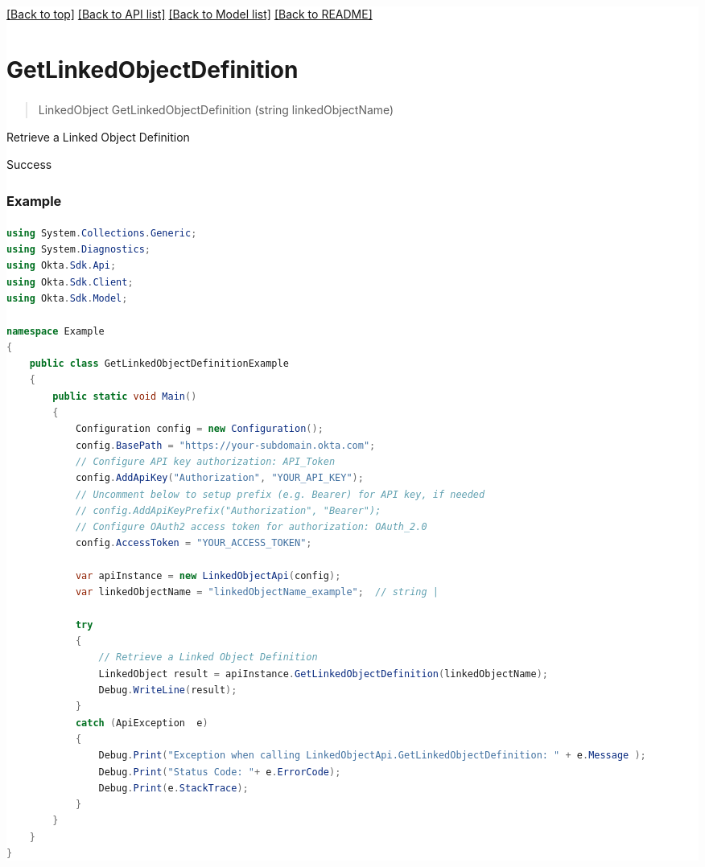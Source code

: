 [[Back to top]](#) [[Back to API list]](../README.md#documentation-for-api-endpoints) [[Back to Model list]](../README.md#documentation-for-models) [[Back to README]](../README.md)

<a name="getlinkedobjectdefinition"></a>
# **GetLinkedObjectDefinition**
> LinkedObject GetLinkedObjectDefinition (string linkedObjectName)

Retrieve a Linked Object Definition

Success

### Example
```csharp
using System.Collections.Generic;
using System.Diagnostics;
using Okta.Sdk.Api;
using Okta.Sdk.Client;
using Okta.Sdk.Model;

namespace Example
{
    public class GetLinkedObjectDefinitionExample
    {
        public static void Main()
        {
            Configuration config = new Configuration();
            config.BasePath = "https://your-subdomain.okta.com";
            // Configure API key authorization: API_Token
            config.AddApiKey("Authorization", "YOUR_API_KEY");
            // Uncomment below to setup prefix (e.g. Bearer) for API key, if needed
            // config.AddApiKeyPrefix("Authorization", "Bearer");
            // Configure OAuth2 access token for authorization: OAuth_2.0
            config.AccessToken = "YOUR_ACCESS_TOKEN";

            var apiInstance = new LinkedObjectApi(config);
            var linkedObjectName = "linkedObjectName_example";  // string | 

            try
            {
                // Retrieve a Linked Object Definition
                LinkedObject result = apiInstance.GetLinkedObjectDefinition(linkedObjectName);
                Debug.WriteLine(result);
            }
            catch (ApiException  e)
            {
                Debug.Print("Exception when calling LinkedObjectApi.GetLinkedObjectDefinition: " + e.Message );
                Debug.Print("Status Code: "+ e.ErrorCode);
                Debug.Print(e.StackTrace);
            }
        }
    }
}
```
